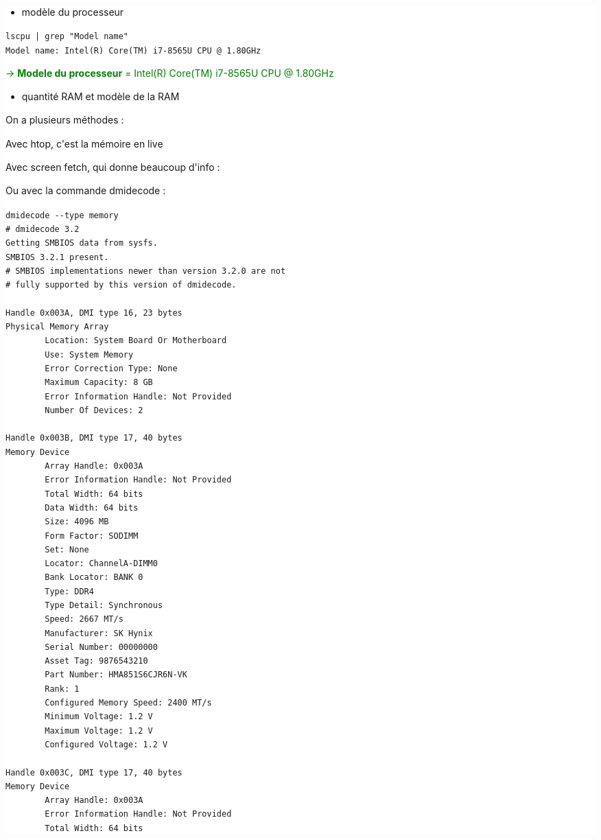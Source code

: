  - modèle du processeur

```
lscpu | grep "Model name"
Model name: Intel(R) Core(TM) i7-8565U CPU @ 1.80GHz
```

<span style="color:green">

→ **Modele du processeur** = Intel(R) Core(TM) i7-8565U CPU @ 1.80GHz

</span>

 - quantité RAM et modèle de la RAM

On a plusieurs méthodes : 

Avec htop, c'est la mémoire en live

Avec screen fetch, qui donne beaucoup d'info : 

Ou avec la commande dmidecode : 

```
dmidecode --type memory
# dmidecode 3.2
Getting SMBIOS data from sysfs.
SMBIOS 3.2.1 present.
# SMBIOS implementations newer than version 3.2.0 are not
# fully supported by this version of dmidecode.

Handle 0x003A, DMI type 16, 23 bytes
Physical Memory Array
        Location: System Board Or Motherboard
        Use: System Memory
        Error Correction Type: None
        Maximum Capacity: 8 GB
        Error Information Handle: Not Provided
        Number Of Devices: 2

Handle 0x003B, DMI type 17, 40 bytes
Memory Device
        Array Handle: 0x003A
        Error Information Handle: Not Provided
        Total Width: 64 bits
        Data Width: 64 bits
        Size: 4096 MB
        Form Factor: SODIMM
        Set: None
        Locator: ChannelA-DIMM0
        Bank Locator: BANK 0
        Type: DDR4
        Type Detail: Synchronous
        Speed: 2667 MT/s
        Manufacturer: SK Hynix
        Serial Number: 00000000
        Asset Tag: 9876543210
        Part Number: HMA851S6CJR6N-VK
        Rank: 1
        Configured Memory Speed: 2400 MT/s
        Minimum Voltage: 1.2 V
        Maximum Voltage: 1.2 V
        Configured Voltage: 1.2 V

Handle 0x003C, DMI type 17, 40 bytes
Memory Device
        Array Handle: 0x003A
        Error Information Handle: Not Provided
        Total Width: 64 bits
```